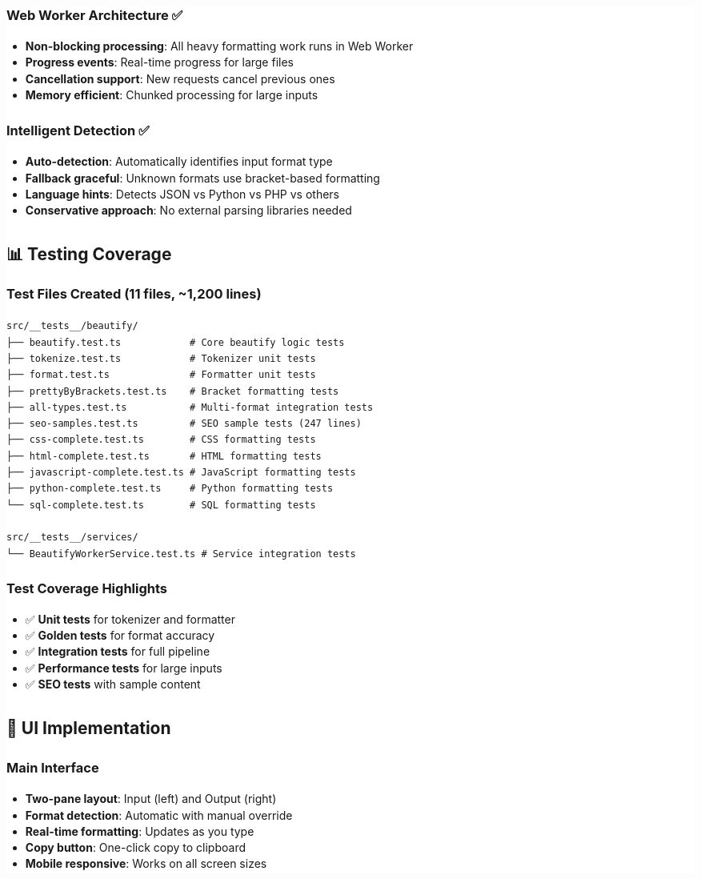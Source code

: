 ### Web Worker Architecture ✅
- **Non-blocking processing**: All heavy formatting work runs in Web Worker
- **Progress events**: Real-time progress for large files
- **Cancellation support**: New requests cancel previous ones
- **Memory efficient**: Chunked processing for large inputs

### Intelligent Detection ✅  
- **Auto-detection**: Automatically identifies input format type
- **Fallback graceful**: Unknown formats use bracket-based formatting
- **Language hints**: Detects JSON vs Python vs PHP vs others
- **Conservative approach**: No external parsing libraries needed

## 📊 Testing Coverage

### Test Files Created (11 files, ~1,200 lines)
```
src/__tests__/beautify/
├── beautify.test.ts            # Core beautify logic tests
├── tokenize.test.ts            # Tokenizer unit tests  
├── format.test.ts              # Formatter unit tests
├── prettyByBrackets.test.ts    # Bracket formatting tests
├── all-types.test.ts           # Multi-format integration tests
├── seo-samples.test.ts         # SEO sample tests (247 lines)
├── css-complete.test.ts        # CSS formatting tests
├── html-complete.test.ts       # HTML formatting tests  
├── javascript-complete.test.ts # JavaScript formatting tests
├── python-complete.test.ts     # Python formatting tests
└── sql-complete.test.ts        # SQL formatting tests

src/__tests__/services/
└── BeautifyWorkerService.test.ts # Service integration tests
```

### Test Coverage Highlights
- ✅ **Unit tests** for tokenizer and formatter
- ✅ **Golden tests** for format accuracy
- ✅ **Integration tests** for full pipeline
- ✅ **Performance tests** for large inputs  
- ✅ **SEO tests** with sample content

## 🎨 UI Implementation

### Main Interface
- **Two-pane layout**: Input (left) and Output (right)
- **Format detection**: Automatic with manual override
- **Real-time formatting**: Updates as you type
- **Copy button**: One-click copy to clipboard
- **Mobile responsive**: Works on all screen sizes
